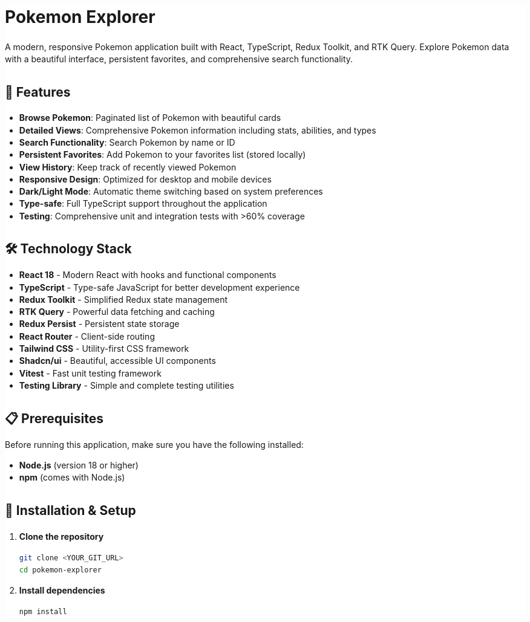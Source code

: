 # Pokemon Explorer

A modern, responsive Pokemon application built with React, TypeScript, Redux Toolkit, and RTK Query. Explore Pokemon data with a beautiful interface, persistent favorites, and comprehensive search functionality.

## 🚀 Features

- **Browse Pokemon**: Paginated list of Pokemon with beautiful cards
- **Detailed Views**: Comprehensive Pokemon information including stats, abilities, and types
- **Search Functionality**: Search Pokemon by name or ID
- **Persistent Favorites**: Add Pokemon to your favorites list (stored locally)
- **View History**: Keep track of recently viewed Pokemon
- **Responsive Design**: Optimized for desktop and mobile devices
- **Dark/Light Mode**: Automatic theme switching based on system preferences
- **Type-safe**: Full TypeScript support throughout the application
- **Testing**: Comprehensive unit and integration tests with >60% coverage

## 🛠 Technology Stack

- **React 18** - Modern React with hooks and functional components
- **TypeScript** - Type-safe JavaScript for better development experience
- **Redux Toolkit** - Simplified Redux state management
- **RTK Query** - Powerful data fetching and caching
- **Redux Persist** - Persistent state storage
- **React Router** - Client-side routing
- **Tailwind CSS** - Utility-first CSS framework
- **Shadcn/ui** - Beautiful, accessible UI components
- **Vitest** - Fast unit testing framework
- **Testing Library** - Simple and complete testing utilities

## 📋 Prerequisites

Before running this application, make sure you have the following installed:

- **Node.js** (version 18 or higher)
- **npm** (comes with Node.js)

## 🔧 Installation & Setup

1. **Clone the repository**
   ```bash
   git clone <YOUR_GIT_URL>
   cd pokemon-explorer
   ```

2. **Install dependencies**
   ```bash
   npm install
   ```
